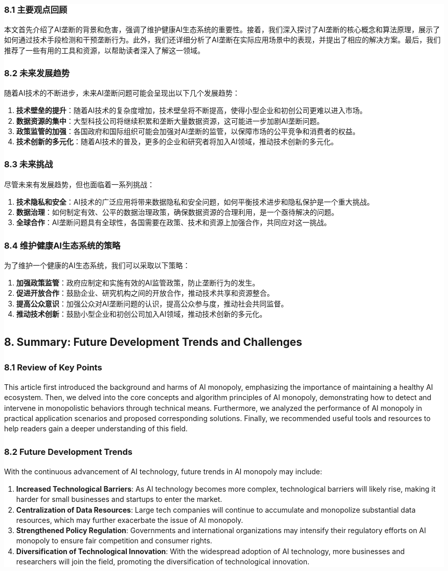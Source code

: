 ### 8.1 主要观点回顾

本文首先介绍了AI垄断的背景和危害，强调了维护健康AI生态系统的重要性。接着，我们深入探讨了AI垄断的核心概念和算法原理，展示了如何通过技术手段检测和干预垄断行为。此外，我们还详细分析了AI垄断在实际应用场景中的表现，并提出了相应的解决方案。最后，我们推荐了一些有用的工具和资源，以帮助读者深入了解这一领域。

### 8.2 未来发展趋势

随着AI技术的不断进步，未来AI垄断问题可能会呈现出以下几个发展趋势：

1. **技术壁垒的提升**：随着AI技术的复杂度增加，技术壁垒将不断提高，使得小型企业和初创公司更难以进入市场。
2. **数据资源的集中**：大型科技公司将继续积累和垄断大量数据资源，这可能进一步加剧AI垄断问题。
3. **政策监管的加强**：各国政府和国际组织可能会加强对AI垄断的监管，以保障市场的公平竞争和消费者的权益。
4. **技术创新的多元化**：随着AI技术的普及，更多的企业和研究者将加入AI领域，推动技术创新的多元化。

### 8.3 未来挑战

尽管未来有发展趋势，但也面临着一系列挑战：

1. **技术隐私和安全**：AI技术的广泛应用将带来数据隐私和安全问题，如何平衡技术进步和隐私保护是一个重大挑战。
2. **数据治理**：如何制定有效、公平的数据治理政策，确保数据资源的合理利用，是一个亟待解决的问题。
3. **全球合作**：AI垄断问题具有全球性，各国需要在政策、技术和资源上加强合作，共同应对这一挑战。

### 8.4 维护健康AI生态系统的策略

为了维护一个健康的AI生态系统，我们可以采取以下策略：

1. **加强政策监管**：政府应制定和实施有效的AI监管政策，防止垄断行为的发生。
2. **促进开放合作**：鼓励企业、研究机构之间的开放合作，推动技术共享和资源整合。
3. **提高公众意识**：加强公众对AI垄断问题的认识，提高公众参与度，推动社会共同监督。
4. **推动技术创新**：鼓励小型企业和初创公司加入AI领域，推动技术创新的多元化。

## 8. Summary: Future Development Trends and Challenges
### 8.1 Review of Key Points

This article first introduced the background and harms of AI monopoly, emphasizing the importance of maintaining a healthy AI ecosystem. Then, we delved into the core concepts and algorithm principles of AI monopoly, demonstrating how to detect and intervene in monopolistic behaviors through technical means. Furthermore, we analyzed the performance of AI monopoly in practical application scenarios and proposed corresponding solutions. Finally, we recommended useful tools and resources to help readers gain a deeper understanding of this field.

### 8.2 Future Development Trends

With the continuous advancement of AI technology, future trends in AI monopoly may include:

1. **Increased Technological Barriers**: As AI technology becomes more complex, technological barriers will likely rise, making it harder for small businesses and startups to enter the market.
2. **Centralization of Data Resources**: Large tech companies will continue to accumulate and monopolize substantial data resources, which may further exacerbate the issue of AI monopoly.
3. **Strengthened Policy Regulation**: Governments and international organizations may intensify their regulatory efforts on AI monopoly to ensure fair competition and consumer rights.
4. **Diversification of Technological Innovation**: With the widespread adoption of AI technology, more businesses and researchers will join the field, promoting the diversification of technological innovation.
